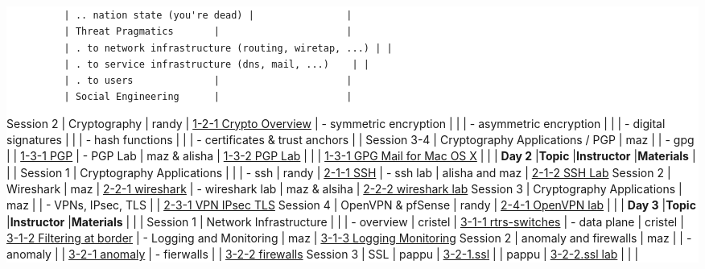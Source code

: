               | .. nation state (you're dead) |                |
              | Threat Pragmatics       |                      |
              | . to network infrastructure (routing, wiretap, ...) | |
              | . to service infrastructure (dns, mail, ...)    | |
              | . to users              |                      |
              | Social Engineering      |                      |
Session 2     | Cryptography            | randy                | [1-2-1 Crypto Overview](raw-attachment:1-2-1.Crypto-Overview.pdf)
              | - symmetric encryption  |                      |
              | - asymmetric encryption |                      |
              | - digital signatures    |                      |
              | - hash functions        |                      |
              | - certificates & trust anchors |               |
Session 3-4   | Cryptography Applications / PGP | maz          |
              | - gpg                   |                      | [1-3-1 PGP](raw-attachment:1-3-1.PGP.pdf)
              | - PGP Lab               | maz & alisha          | [1-3-2 PGP Lab](raw-attachment:1-3-2.PGP**Lab.pdf)
              |                         |                      | [1-3-1 GPG Mail for Mac OS X](raw-attachment:)
              |                         |                      |
**Day 2**  |**Topic**             |**Instructor**           |**Materials**
              |                         |                      |
Session 1     | Cryptography Applications |                    |
              | - ssh                   | randy                | [2-1-1 SSH](raw-attachment:2-1-1.ssh.pdf)
              | - ssh lab           | alisha and maz            | [2-1-2 SSH Lab](raw-attachment:2-1-2.ssh-lab.pdf)
Session 2     | Wireshark               | maz                  | [2-2-1 wireshark](raw-attachment:2-2-1.Wireshark.pdf)
              | - wireshark lab         | maz & alsiha         | [2-2-2 wireshark lab](raw-attachment:2-2-2.WiresharkExerciseData.zip)
Session 3     | Cryptography Applications | maz                |
              | - VPNs, IPsec, TLS       |                     | [2-3-1 VPN IPsec TLS](raw-attachment:2-3-1.vpn-tls.pdf)
Session 4     | OpenVPN & pfSense       | randy                | [2-4-1 OpenVPN lab](raw-attachment:2-4-1.openvpn.pdf)
              |                         |                      |
**Day 3**  |**Topic**             |**Instructor**           |**Materials**
              |                         |                      |
Session 1     | Network Infrastructure  |                |
              | - overview | cristel | [3-1-1 rtrs-switches](raw-attachment:3-1-1.rtrs-switches.pdf)
              | - data plane            | cristel               |  [3-1-2 Filtering at border](raw-attachment:3-1-2.Filtering-at-border.pdf)
              | - Logging and Monitoring | maz              | [3-1-3 Logging Monitoring](raw-attachment:3-1-3.logging-monitoring.pdf)
Session 2     | anomaly and firewalls | maz                |
              | - anomaly      |                     | [3-2-1 anomaly](raw-attachment:3-2-1.anomaly.pdf)
              | - fierwalls      |                     | [3-2-2 firewalls](raw-attachment:3-2-2.firewalls.pdf)
Session 3              | SSL | pappu | [3-2-1.ssl](raw-attachment:3-2-1.ssl.pdf)
              |           | pappu           | [3-2-2.ssl lab](raw-attachment:3-2-2.ssl**lab.pdf)
              |                         |                      |